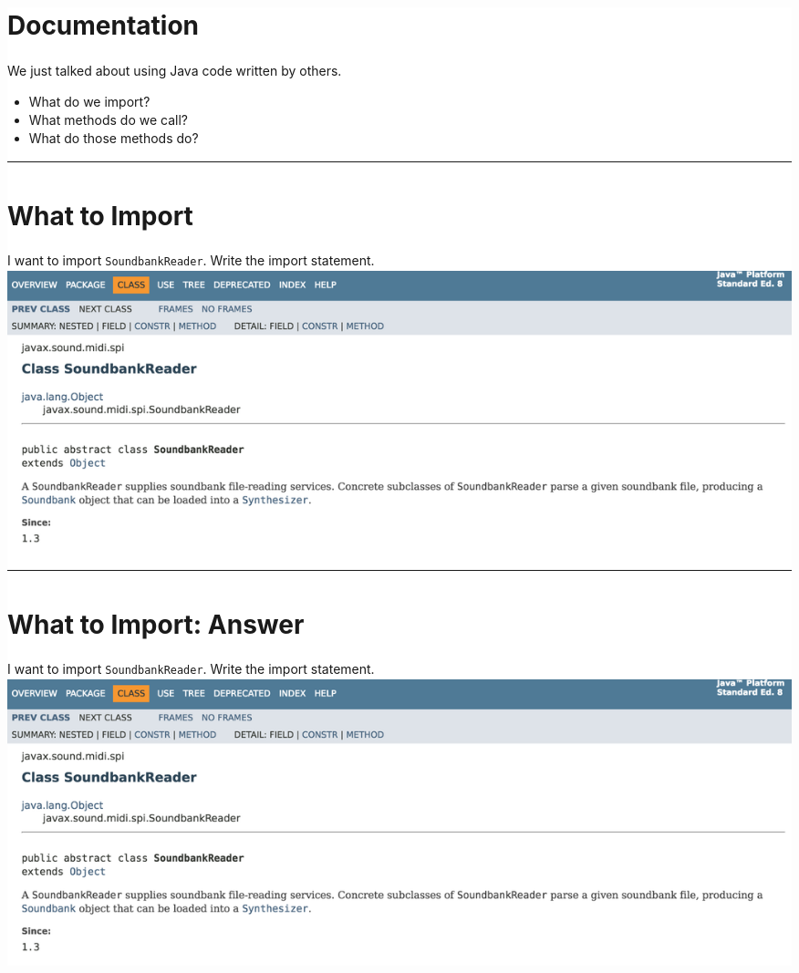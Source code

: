 # Documentation

We just talked about using Java code written by others.

- What do we import?
- What methods do we call?
- What do those methods do?

---

# What to Import

I want to import `SoundbankReader`. Write the import statement.
![100%](midi.png)

---

# What to Import: Answer

I want to import `SoundbankReader`. Write the import statement.
![100%](midi.png)
